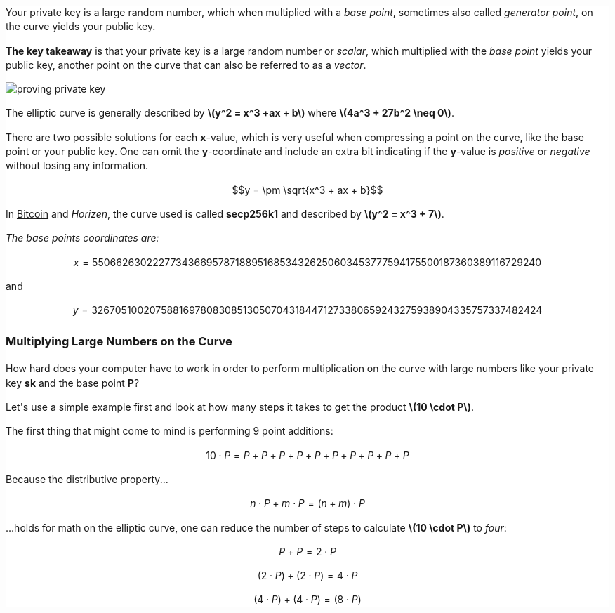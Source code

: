 Your private key is a large random number, which when multiplied with a _base point_, sometimes also called _generator point_, on the curve yields your public key. 

**The key takeaway** is that your private key is a large random number or _scalar_, which multiplied with the _base point_ yields your public key, another point on the curve that can also be referred to as a _vector_.

![proving private key](/img/digital-signatures/proving-private-key.jpg)

The elliptic curve is generally described by **\\(y^2 = x^3 +ax + b\\)** where **\\(4a^3 + 27b^2 \neq 0\\)**. 

There are two possible solutions for each **x**-value, which is very useful when compressing a point on the curve, like the base point or your public key. One can omit the **y**-coordinate and include an extra bit indicating if the **y**-value is _positive_ or _negative_ without losing any information.

$$y = \pm \sqrt{x^3 + ax + b}$$

In [Bitcoin](cryptocurrency/bitcoin-glossary.md) and _Horizen_, the curve used is called **secp256k1** and described by **\\(y^2 = x^3 + 7\\)**. 

_The base points coordinates are:_

$$x = 55066263022277343669578718895168534326250603453777594175500187360389116729240$$

and

$$y = 32670510020758816978083085130507043184471273380659243275938904335757337482424$$

### Multiplying Large Numbers on the Curve

How hard does your computer have to work in order to perform multiplication on the curve with large numbers like your private key **sk** and the base point **P**?

 Let's use a simple example first and look at how many steps it takes to get the product **\\(10 \cdot P\\)**.

The first thing that might come to mind is performing 9 point additions:

$$10 \cdot P = P + P + P + P + P + P + P + P + P + P$$

Because the distributive property...

$$n \cdot P + m \cdot P = (n + m) \cdot P$$

...holds for math on the elliptic curve, one can reduce the number of steps to calculate **\\(10 \cdot P\\)** to _four_:

$$
P + P = 2 \cdot P
$$

$$
(2 \cdot P) + (2 \cdot P) = 4 \cdot P
$$

$$
(4 \cdot P) + (4 \cdot P) = (8 \cdot P)
$$
